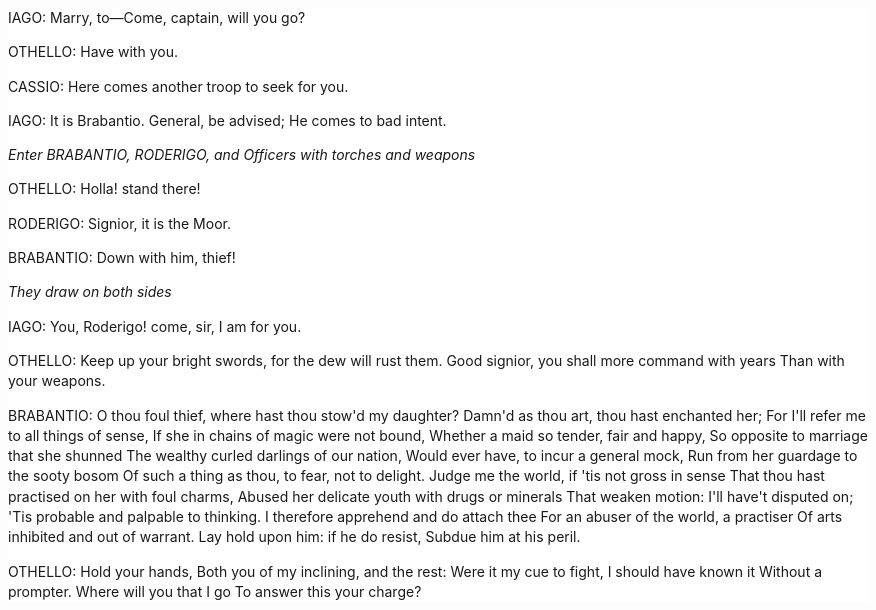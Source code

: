 IAGO:  Marry, to—Come, captain, will you go?
  

OTHELLO:  Have with you.
  

CASSIO:  Here comes another troop to seek for you.
  

IAGO:  It is Brabantio. General, be advised;
 He comes to bad intent.
   

*Enter BRABANTIO, RODERIGO, and Officers with	torches and weapons*   

OTHELLO:  Holla! stand there!
  

RODERIGO:  Signior, it is the Moor.
  

BRABANTIO:  Down with him, thief!
  

*They draw on both sides*   

IAGO:  You, Roderigo! come, sir, I am for you.
  

OTHELLO:  Keep up your bright swords, for the dew will rust them.
 Good signior, you shall more command with years
 Than with your weapons.
   

BRABANTIO:  O thou foul thief, where hast thou stow'd my daughter?
 Damn'd as thou art, thou hast enchanted her;
 For I'll refer me to all things of sense,
 If she in chains of magic were not bound,
 Whether a maid so tender, fair and happy,
 So opposite to marriage that she shunned
 The wealthy curled darlings of our nation,
 Would ever have, to incur a general mock,
 Run from her guardage to the sooty bosom
 Of such a thing as thou, to fear, not to delight.
 Judge me the world, if 'tis not gross in sense
 That thou hast practised on her with foul charms,
 Abused her delicate youth with drugs or minerals
 That weaken motion: I'll have't disputed on;
 'Tis probable and palpable to thinking.
 I therefore apprehend and do attach thee
 For an abuser of the world, a practiser
 Of arts inhibited and out of warrant.
 Lay hold upon him: if he do resist,
 Subdue him at his peril.
   

OTHELLO:  Hold your hands,
 Both you of my inclining, and the rest:
 Were it my cue to fight, I should have known it
 Without a prompter. Where will you that I go
 To answer this your charge?
   